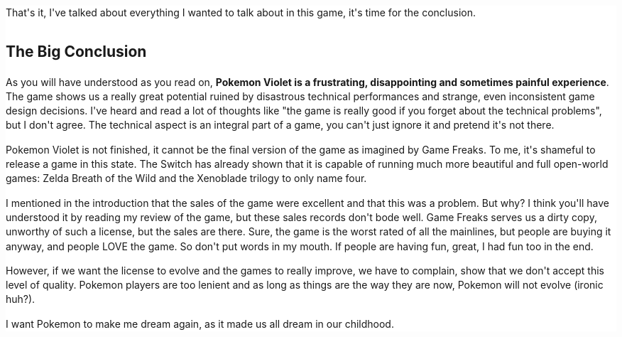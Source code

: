 That's it, I've talked about everything I wanted to talk about in this game, it's time for the conclusion.

## The Big Conclusion

As you will have understood as you read on, __Pokemon Violet is a frustrating, disappointing and sometimes painful experience__. The game shows us a really great potential ruined by disastrous technical performances and strange, even inconsistent game design decisions. I've heard and read a lot of thoughts like "the game is really good if you forget about the technical problems", but I don't agree. The technical aspect is an integral part of a game, you can't just ignore it and pretend it's not there.

Pokemon Violet is not finished, it cannot be the final version of the game as imagined by Game Freaks. To me, it's shameful to release a game in this state. The Switch has already shown that it is capable of running much more beautiful and full open-world games: Zelda Breath of the Wild and the Xenoblade trilogy to only name four.

I mentioned in the introduction that the sales of the game were excellent and that this was a problem. But why? I think you'll have understood it by reading my review of the game, but these sales records don't bode well. Game Freaks serves us a dirty copy, unworthy of such a license, but the sales are there. Sure, the game is the worst rated of all the mainlines, but people are buying it anyway, and people LOVE the game. So don't put words in my mouth. If people are having fun, great, I had fun too in the end. 

However, if we want the license to evolve and the games to really improve, we have to complain, show that we don't accept this level of quality. Pokemon players are too lenient and as long as things are the way they are now, Pokemon will not evolve (ironic huh?).
 
I want Pokemon to make me dream again, as it made us all dream in our childhood.